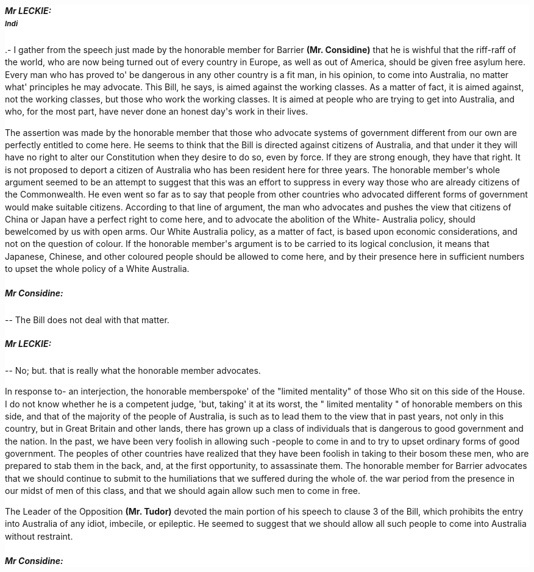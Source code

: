 ##### Mr LECKIE:<br><small class="text-muted">Indi</small>

.- I gather from the speech just made by the honorable member for Barrier  **(Mr. Considine)**  that he is wishful that the riff-raff of the world, who are now being turned out of every country in Europe, as well as out of America, should be given free asylum here. Every man who has proved to' be dangerous in any other country is a fit man, in his opinion, to come into Australia, no matter what' principles he may advocate. This Bill, he says, is aimed against the working classes. As a matter of fact, it is aimed against, not the working classes, but those who work the working classes. It is aimed at people who are trying to get into Australia, and who, for the most part, have never done an honest day's work in their lives. 

The assertion was made by the honorable member that those who advocate systems of government different from our own are perfectly entitled to come here. He seems to think that the Bill is directed against citizens of Australia, and that under it they will have no right to alter our Constitution when they desire to do so, even by force. If they are strong enough, they have that right. It is not proposed to deport a citizen of Australia who has been resident here for three years. The honorable member's whole argument seemed to be an attempt to suggest that this was an effort to suppress in every way those who are already citizens of the Commonwealth. He even went so far as to say that people from other countries who advocated different forms of government would make suitable citizens. According to that line of argument, the man who advocates and pushes the view that citizens of China or Japan have a perfect right to come here, and to advocate the abolition of the White- Australia policy, should bewelcomed by us with open arms. Our White Australia policy, as a matter of fact, is based upon economic considerations, and not on the question of colour. If the honorable member's argument is to be carried to its logical conclusion, it means that Japanese, Chinese, and other coloured people should be allowed to come here, and by their presence here in sufficient numbers to upset the whole policy of a White Australia. 

##### Mr Considine:

--  The Bill does not deal with that matter. 

##### Mr LECKIE:

-- No; but. that is really what the honorable member advocates. 

In response to- an interjection, the honorable memberspoke' of the "limited mentality" of those Who sit on this side of the House. I do not know whether he is a competent judge, 'but, taking' it at its worst, the " limited mentality " of honorable members on this side, and that of the majority of the people of Australia, is such as to lead them to the view that in past years, not only in this country, but in Great Britain and other lands, there has grown up a class of individuals that is dangerous to good government and the nation. In the past, we have been very foolish in allowing such -people to come in and to try to upset ordinary forms of good government. The peoples of other countries have realized that they have been foolish in taking to their bosom these men, who are prepared to stab them in the back, and, at the first opportunity, to assassinate them. The honorable member for Barrier advocates that we should continue to submit to the humiliations that we suffered during the whole of. the war period from the presence in our midst of men of this class, and that we should again allow such men to come in free. 

The Leader of the Opposition  **(Mr. Tudor)**  devoted the main portion of his  speech to clause 3 of the Bill, which prohibits the entry into Australia of any idiot, imbecile, or epileptic. He seemed to suggest that we should allow all such people to come into Australia without restraint. 

##### Mr Considine:
